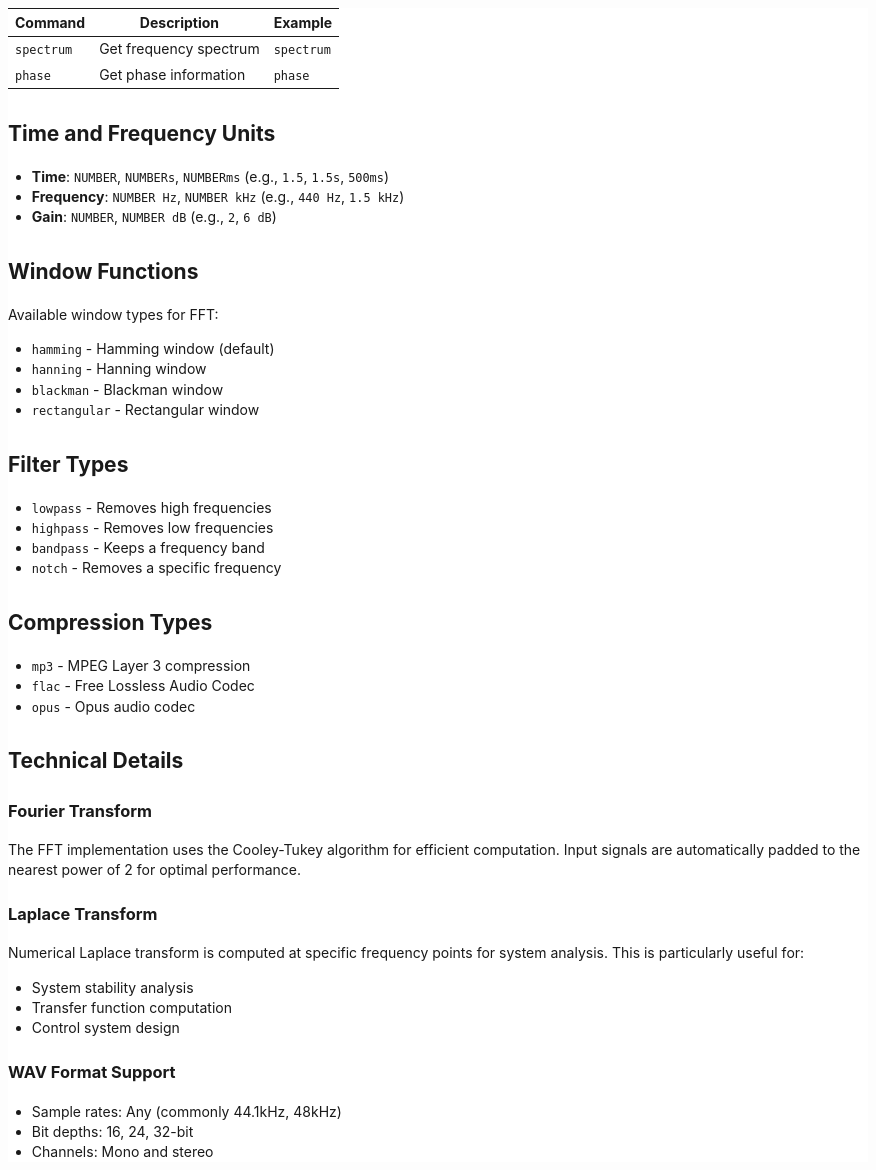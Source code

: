 | Command | Description | Example |
|---------|-------------|---------|
| `spectrum` | Get frequency spectrum | `spectrum` |
| `phase` | Get phase information | `phase` |

## Time and Frequency Units

- **Time**: `NUMBER`, `NUMBERs`, `NUMBERms` (e.g., `1.5`, `1.5s`, `500ms`)
- **Frequency**: `NUMBER Hz`, `NUMBER kHz` (e.g., `440 Hz`, `1.5 kHz`)
- **Gain**: `NUMBER`, `NUMBER dB` (e.g., `2`, `6 dB`)

## Window Functions

Available window types for FFT:
- `hamming` - Hamming window (default)
- `hanning` - Hanning window
- `blackman` - Blackman window  
- `rectangular` - Rectangular window

## Filter Types

- `lowpass` - Removes high frequencies
- `highpass` - Removes low frequencies
- `bandpass` - Keeps a frequency band
- `notch` - Removes a specific frequency

## Compression Types

- `mp3` - MPEG Layer 3 compression
- `flac` - Free Lossless Audio Codec
- `opus` - Opus audio codec

## Technical Details

### Fourier Transform
The FFT implementation uses the Cooley-Tukey algorithm for efficient computation. Input signals are automatically padded to the nearest power of 2 for optimal performance.

### Laplace Transform
Numerical Laplace transform is computed at specific frequency points for system analysis. This is particularly useful for:
- System stability analysis
- Transfer function computation
- Control system design

### WAV Format Support
- Sample rates: Any (commonly 44.1kHz, 48kHz)
- Bit depths: 16, 24, 32-bit
- Channels: Mono and stereo
